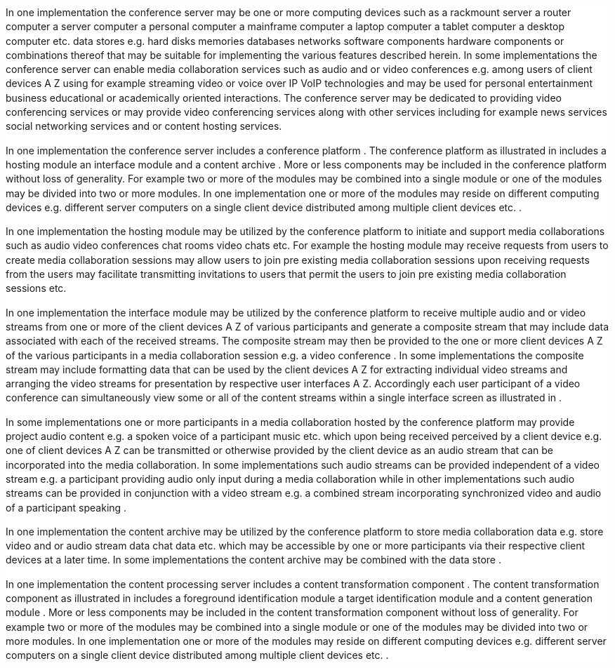 In one implementation the conference server may be one or more computing devices such as a rackmount server a router computer a server computer a personal computer a mainframe computer a laptop computer a tablet computer a desktop computer etc. data stores e.g. hard disks memories databases networks software components hardware components or combinations thereof that may be suitable for implementing the various features described herein. In some implementations the conference server can enable media collaboration services such as audio and or video conferences e.g. among users of client devices A Z using for example streaming video or voice over IP VoIP technologies and may be used for personal entertainment business educational or academically oriented interactions. The conference server may be dedicated to providing video conferencing services or may provide video conferencing services along with other services including for example news services social networking services and or content hosting services.

In one implementation the conference server includes a conference platform . The conference platform as illustrated in includes a hosting module an interface module and a content archive . More or less components may be included in the conference platform without loss of generality. For example two or more of the modules may be combined into a single module or one of the modules may be divided into two or more modules. In one implementation one or more of the modules may reside on different computing devices e.g. different server computers on a single client device distributed among multiple client devices etc. .

In one implementation the hosting module may be utilized by the conference platform to initiate and support media collaborations such as audio video conferences chat rooms video chats etc. For example the hosting module may receive requests from users to create media collaboration sessions may allow users to join pre existing media collaboration sessions upon receiving requests from the users may facilitate transmitting invitations to users that permit the users to join pre existing media collaboration sessions etc.

In one implementation the interface module may be utilized by the conference platform to receive multiple audio and or video streams from one or more of the client devices A Z of various participants and generate a composite stream that may include data associated with each of the received streams. The composite stream may then be provided to the one or more client devices A Z of the various participants in a media collaboration session e.g. a video conference . In some implementations the composite stream may include formatting data that can be used by the client devices A Z for extracting individual video streams and arranging the video streams for presentation by respective user interfaces A Z. Accordingly each user participant of a video conference can simultaneously view some or all of the content streams within a single interface screen as illustrated in .

In some implementations one or more participants in a media collaboration hosted by the conference platform may provide project audio content e.g. a spoken voice of a participant music etc. which upon being received perceived by a client device e.g. one of client devices A Z can be transmitted or otherwise provided by the client device as an audio stream that can be incorporated into the media collaboration. In some implementations such audio streams can be provided independent of a video stream e.g. a participant providing audio only input during a media collaboration while in other implementations such audio streams can be provided in conjunction with a video stream e.g. a combined stream incorporating synchronized video and audio of a participant speaking .

In one implementation the content archive may be utilized by the conference platform to store media collaboration data e.g. store video and or audio stream data chat data etc. which may be accessible by one or more participants via their respective client devices at a later time. In some implementations the content archive may be combined with the data store .

In one implementation the content processing server includes a content transformation component . The content transformation component as illustrated in includes a foreground identification module a target identification module and a content generation module . More or less components may be included in the content transformation component without loss of generality. For example two or more of the modules may be combined into a single module or one of the modules may be divided into two or more modules. In one implementation one or more of the modules may reside on different computing devices e.g. different server computers on a single client device distributed among multiple client devices etc. .
